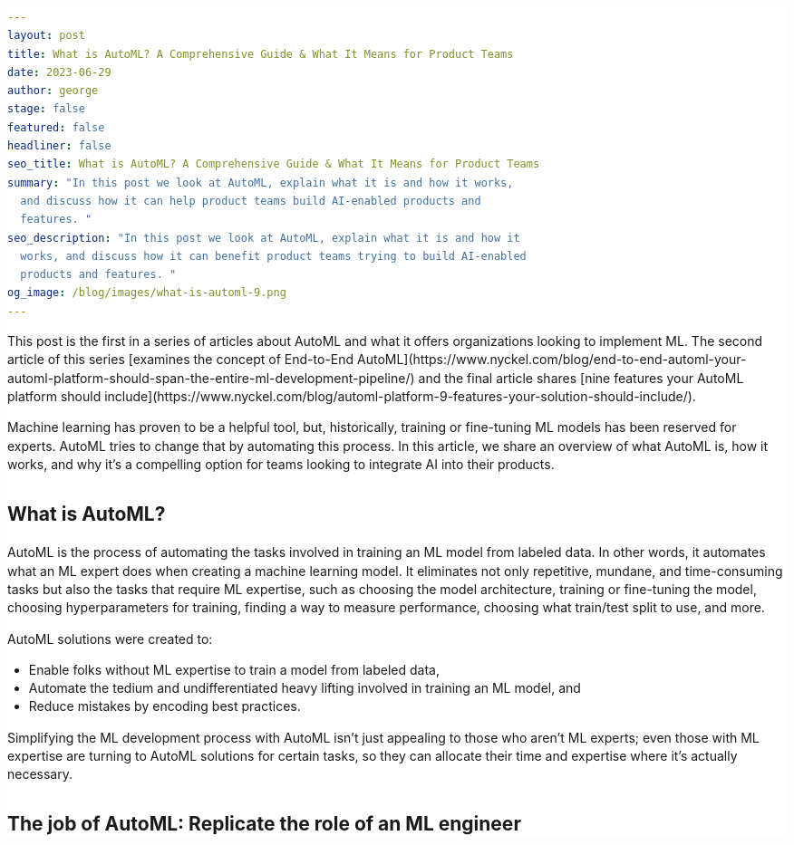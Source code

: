 ```yaml
---
layout: post
title: What is AutoML? A Comprehensive Guide & What It Means for Product Teams
date: 2023-06-29
author: george
stage: false
featured: false
headliner: false
seo_title: What is AutoML? A Comprehensive Guide & What It Means for Product Teams
summary: "In this post we look at AutoML, explain what it is and how it works,
  and discuss how it can help product teams build AI-enabled products and
  features. "
seo_description: "In this post we look at AutoML, explain what it is and how it
  works, and discuss how it can benefit product teams trying to build AI-enabled
  products and features. "
og_image: /blog/images/what-is-automl-9.png
---
```

<div markdown="1" class="comment-div">
This post is the first in a series of articles about AutoML and what it offers organizations looking to implement ML. The second article of this series [examines the concept of End-to-End AutoML](https://www.nyckel.com/blog/end-to-end-automl-your-automl-platform-should-span-the-entire-ml-development-pipeline/) and the final article shares [nine features your AutoML platform should include](https://www.nyckel.com/blog/automl-platform-9-features-your-solution-should-include/).

</div>

Machine learning has proven to be a helpful tool, but, historically, training or fine-tuning ML models has been reserved for experts. AutoML tries to change that by automating this process. In this article, we share an overview of what AutoML is, how it works, and why it’s a compelling option for teams looking to integrate AI into their products.

## What is AutoML?

AutoML is the process of automating the tasks involved in training an ML model from labeled data. In other words, it automates what an ML expert does when creating a machine learning model. It eliminates not only repetitive, mundane, and time-consuming tasks but also the tasks that require ML expertise, such as choosing the model architecture, training or fine-tuning the model, choosing hyperparameters for training, finding a way to measure performance, choosing what train/test split to use, and more. 

AutoML solutions were created to:

* Enable folks without ML expertise to train a model from labeled data, 
* Automate the tedium and undifferentiated heavy lifting involved in training an ML model, and
* Reduce mistakes  by encoding best practices.

Simplifying the ML development process with AutoML isn’t just appealing to those who aren’t ML experts; even those with ML expertise are turning to AutoML solutions for certain tasks, so they can allocate their time and expertise where it’s actually necessary.

## The job of AutoML: Replicate the role of an ML engineer
